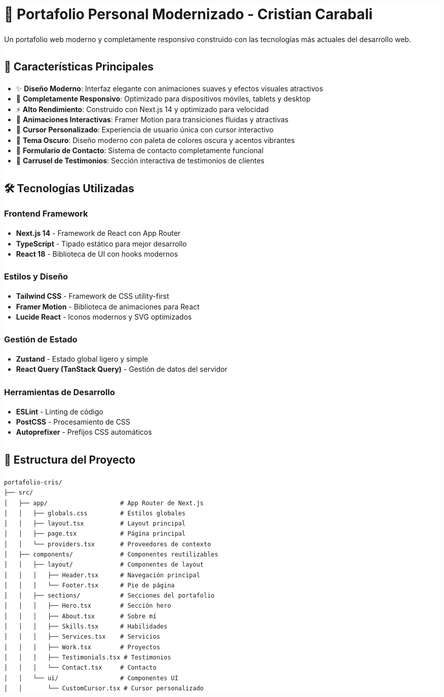 # 🌟 Portafolio Personal Modernizado - Cristian Carabali

Un portafolio web moderno y completamente responsivo construido con las tecnologías más actuales del desarrollo web.

## 🚀 Características Principales

- ✨ **Diseño Moderno**: Interfaz elegante con animaciones suaves y efectos visuales atractivos
- 📱 **Completamente Responsivo**: Optimizado para dispositivos móviles, tablets y desktop
- ⚡ **Alto Rendimiento**: Construido con Next.js 14 y optimizado para velocidad
- 🎨 **Animaciones Interactivas**: Framer Motion para transiciones fluidas y atractivas
- 🎯 **Cursor Personalizado**: Experiencia de usuario única con cursor interactivo
- 🌙 **Tema Oscuro**: Diseño moderno con paleta de colores oscura y acentos vibrantes
- 📧 **Formulario de Contacto**: Sistema de contacto completamente funcional
- 🔄 **Carrusel de Testimonios**: Sección interactiva de testimonios de clientes

## 🛠️ Tecnologías Utilizadas

### Frontend Framework
- **Next.js 14** - Framework de React con App Router
- **TypeScript** - Tipado estático para mejor desarrollo
- **React 18** - Biblioteca de UI con hooks modernos

### Estilos y Diseño
- **Tailwind CSS** - Framework de CSS utility-first
- **Framer Motion** - Biblioteca de animaciones para React
- **Lucide React** - Iconos modernos y SVG optimizados

### Gestión de Estado
- **Zustand** - Estado global ligero y simple
- **React Query (TanStack Query)** - Gestión de datos del servidor

### Herramientas de Desarrollo
- **ESLint** - Linting de código
- **PostCSS** - Procesamiento de CSS
- **Autoprefixer** - Prefijos CSS automáticos

## 📁 Estructura del Proyecto

```
portafolio-cris/
├── src/
│   ├── app/                    # App Router de Next.js
│   │   ├── globals.css         # Estilos globales
│   │   ├── layout.tsx          # Layout principal
│   │   ├── page.tsx            # Página principal
│   │   └── providers.tsx       # Proveedores de contexto
│   ├── components/             # Componentes reutilizables
│   │   ├── layout/             # Componentes de layout
│   │   │   ├── Header.tsx      # Navegación principal
│   │   │   └── Footer.tsx      # Pie de página
│   │   ├── sections/           # Secciones del portafolio
│   │   │   ├── Hero.tsx        # Sección hero
│   │   │   ├── About.tsx       # Sobre mí
│   │   │   ├── Skills.tsx      # Habilidades
│   │   │   ├── Services.tsx    # Servicios
│   │   │   ├── Work.tsx        # Proyectos
│   │   │   ├── Testimonials.tsx # Testimonios
│   │   │   └── Contact.tsx     # Contacto
│   │   └── ui/                 # Componentes UI
│   │       └── CustomCursor.tsx # Cursor personalizado
```